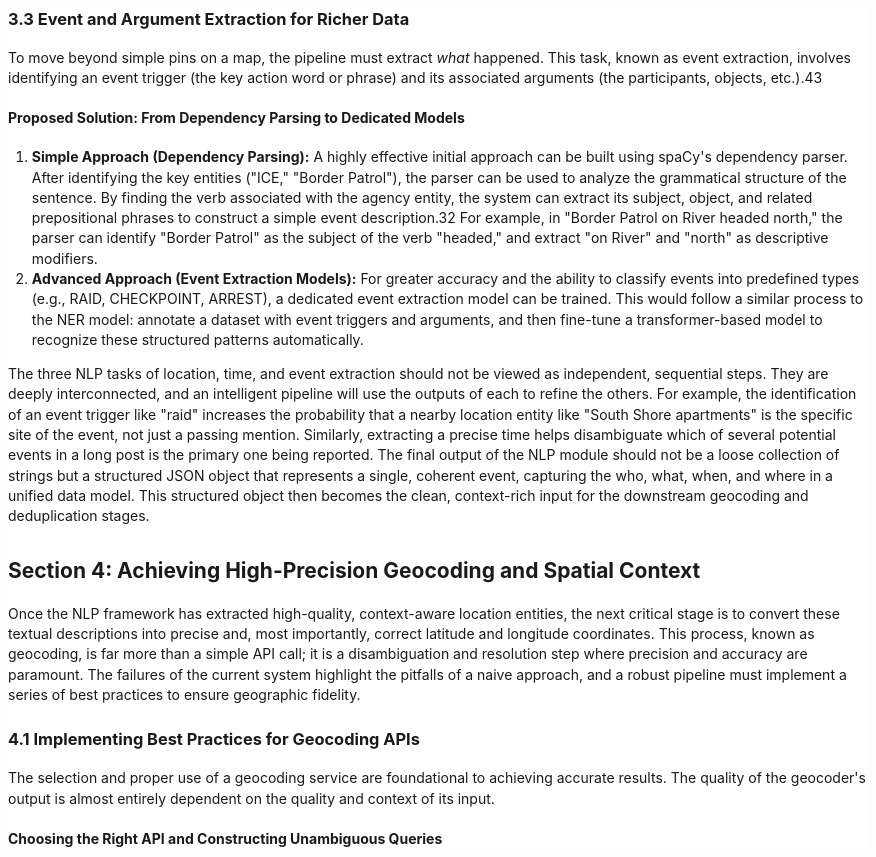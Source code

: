 ### **3.3 Event and Argument Extraction for Richer Data**

To move beyond simple pins on a map, the pipeline must extract *what* happened. This task, known as event extraction, involves identifying an event trigger (the key action word or phrase) and its associated arguments (the participants, objects, etc.).43

#### **Proposed Solution: From Dependency Parsing to Dedicated Models**

1. **Simple Approach (Dependency Parsing):** A highly effective initial approach can be built using spaCy's dependency parser. After identifying the key entities ("ICE," "Border Patrol"), the parser can be used to analyze the grammatical structure of the sentence. By finding the verb associated with the agency entity, the system can extract its subject, object, and related prepositional phrases to construct a simple event description.32 For example, in "Border Patrol on River headed north," the parser can identify "Border Patrol" as the subject of the verb "headed," and extract "on River" and "north" as descriptive modifiers.  
2. **Advanced Approach (Event Extraction Models):** For greater accuracy and the ability to classify events into predefined types (e.g., RAID, CHECKPOINT, ARREST), a dedicated event extraction model can be trained. This would follow a similar process to the NER model: annotate a dataset with event triggers and arguments, and then fine-tune a transformer-based model to recognize these structured patterns automatically.

The three NLP tasks of location, time, and event extraction should not be viewed as independent, sequential steps. They are deeply interconnected, and an intelligent pipeline will use the outputs of each to refine the others. For example, the identification of an event trigger like "raid" increases the probability that a nearby location entity like "South Shore apartments" is the specific site of the event, not just a passing mention. Similarly, extracting a precise time helps disambiguate which of several potential events in a long post is the primary one being reported. The final output of the NLP module should not be a loose collection of strings but a structured JSON object that represents a single, coherent event, capturing the who, what, when, and where in a unified data model. This structured object then becomes the clean, context-rich input for the downstream geocoding and deduplication stages.

## **Section 4: Achieving High-Precision Geocoding and Spatial Context**

Once the NLP framework has extracted high-quality, context-aware location entities, the next critical stage is to convert these textual descriptions into precise and, most importantly, correct latitude and longitude coordinates. This process, known as geocoding, is far more than a simple API call; it is a disambiguation and resolution step where precision and accuracy are paramount. The failures of the current system highlight the pitfalls of a naive approach, and a robust pipeline must implement a series of best practices to ensure geographic fidelity.

### **4.1 Implementing Best Practices for Geocoding APIs**

The selection and proper use of a geocoding service are foundational to achieving accurate results. The quality of the geocoder's output is almost entirely dependent on the quality and context of its input.

#### **Choosing the Right API and Constructing Unambiguous Queries**
